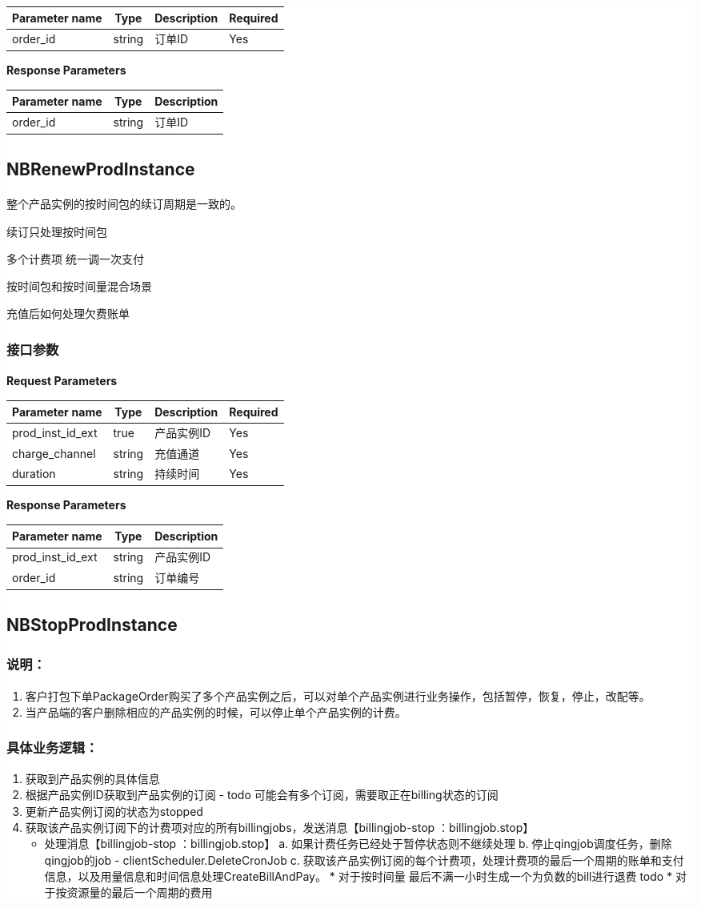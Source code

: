 | **Parameter name** | **Type** | **Description**     | **Required** |
| ------------------ | -------- | ------------------- | ------------ |
| order_id         | string   | 订单ID | Yes |

**Response Parameters**

| **Parameter name** | **Type** | **Description**     |
| ------------------ | -------- | ------------------- |
| order_id | string | 订单ID |

## NBRenewProdInstance

整个产品实例的按时间包的续订周期是一致的。

续订只处理按时间包

多个计费项 统一调一次支付

按时间包和按时间量混合场景 

充值后如何处理欠费账单


### 接口参数

**Request Parameters**

| **Parameter name** | **Type** | **Description**     | **Required** |
| ------------------ | -------- | ------------------- | ------------ |
| prod_inst_id_ext | true   | 产品实例ID | Yes |
| charge_channel | string   | 充值通道 | Yes |
| duration | string | 持续时间 | Yes |

**Response Parameters**

| **Parameter name** | **Type** | **Description**     |
| ------------------ | -------- | ------------------- |
| prod_inst_id_ext | string | 产品实例ID |
| order_id | string | 订单编号 |

## NBStopProdInstance

### 说明：

1. 客户打包下单PackageOrder购买了多个产品实例之后，可以对单个产品实例进行业务操作，包括暂停，恢复，停止，改配等。
2. 当产品端的客户删除相应的产品实例的时候，可以停止单个产品实例的计费。
 

### 具体业务逻辑：

1. 获取到产品实例的具体信息
2. 根据产品实例ID获取到产品实例的订阅 - todo  可能会有多个订阅，需要取正在billing状态的订阅
3. 更新产品实例订阅的状态为stopped
4. 获取该产品实例订阅下的计费项对应的所有billingjobs，发送消息【billingjob-stop ：billingjob.stop】
	- 处理消息【billingjob-stop ：billingjob.stop】 
		a. 如果计费任务已经处于暂停状态则不继续处理
		b. 停止qingjob调度任务，删除qingjob的job - clientScheduler.DeleteCronJob
		c. 获取该产品实例订阅的每个计费项，处理计费项的最后一个周期的账单和支付信息，以及用量信息和时间信息处理CreateBillAndPay。
			* 对于按时间量 最后不满一小时生成一个为负数的bill进行退费 todo
			* 对于按资源量的最后一个周期的费用
